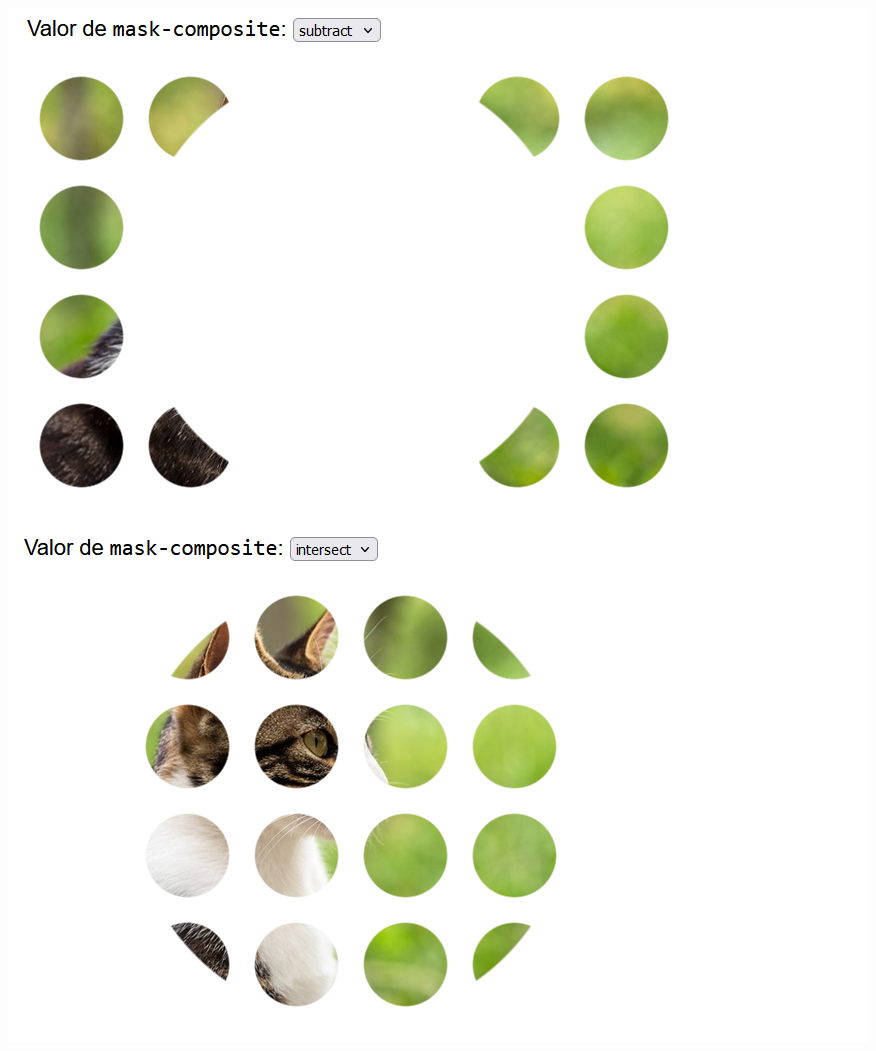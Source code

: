 ![alt text](./imagenes-la-propiedad-mask-image/image-15.png)
![alt text](./imagenes-la-propiedad-mask-image/image-16.png)